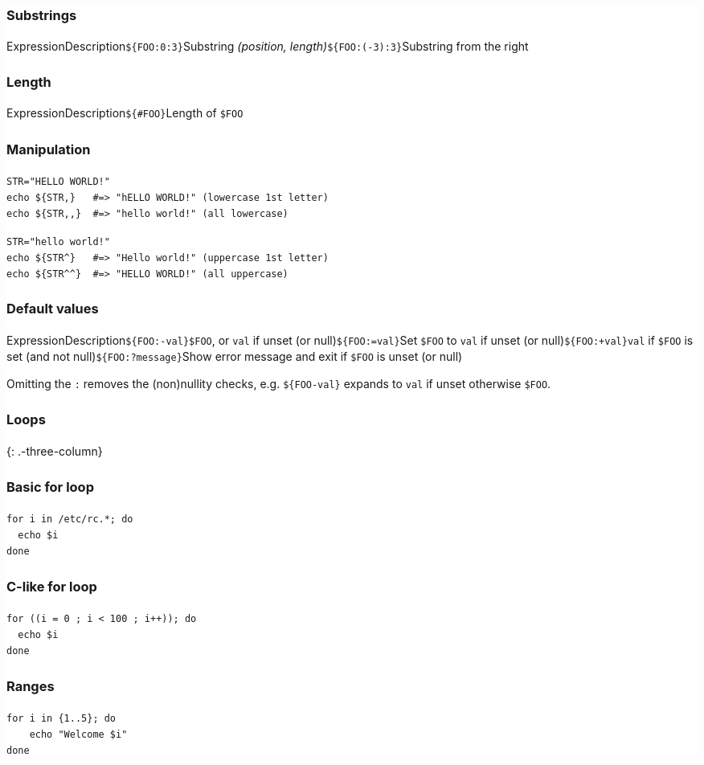 ### Substrings

ExpressionDescription`${FOO:0:3}`Substring *(position, length)*`${FOO:(-3):3}`Substring from the right

### Length

ExpressionDescription`${#FOO}`Length of `$FOO`

### Manipulation

```
STR="HELLO WORLD!"
echo ${STR,}   #=> "hELLO WORLD!" (lowercase 1st letter)
echo ${STR,,}  #=> "hello world!" (all lowercase)
```

```
STR="hello world!"
echo ${STR^}   #=> "Hello world!" (uppercase 1st letter)
echo ${STR^^}  #=> "HELLO WORLD!" (all uppercase)
```

### Default values

ExpressionDescription`${FOO:-val}$FOO`, or `val` if unset (or null)`${FOO:=val}`Set `$FOO` to `val` if unset (or null)`${FOO:+val}val` if `$FOO` is set (and not null)`${FOO:?message}`Show error message and exit if `$FOO` is unset (or null)

Omitting the `:` removes the (non)nullity checks, e.g. `${FOO-val}` expands to `val` if unset otherwise `$FOO`.

### Loops

{: .-three-column}

### Basic for loop

```
for i in /etc/rc.*; do
  echo $i
done
```

### C-like for loop

```
for ((i = 0 ; i < 100 ; i++)); do
  echo $i
done
```

### Ranges

```
for i in {1..5}; do
    echo "Welcome $i"
done
```
